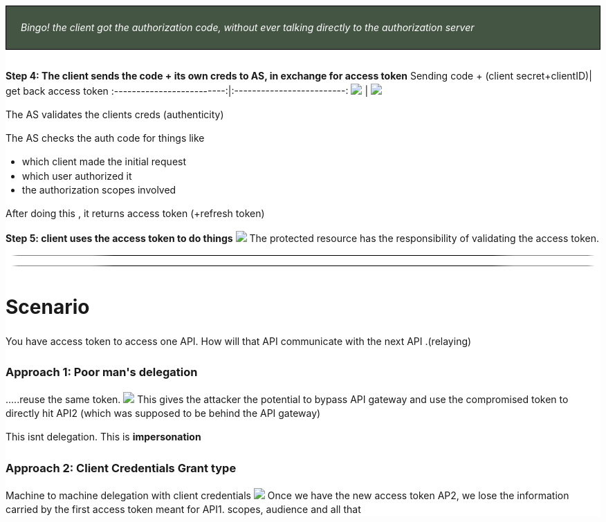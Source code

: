 <div style="font-style:italic; background:#454; color:white; padding:1.5em; border :1px solid black; margin-bottom:2em">
Bingo! the client got the authorization code, without ever talking directly to the authorization server
</div>



**Step 4: The client sends the code + its own creds to AS, in exchange for access token**
Sending code + (client secret+clientID)|  get back access token
:-------------------------:|:-------------------------:
![](https://learning.oreilly.com/api/v2/epubs/urn:orm:book:9781617293276/files/OEBPS/Images/02fig06.jpg)  |  ![](https://learning.oreilly.com/api/v2/epubs/urn:orm:book:9781617293276/files/OEBPS/Images/02fig07.jpg)

The AS validates the clients creds (authenticity)

The AS checks the auth code for things like
- which client made the initial request
- which user authorized it
- the authorization scopes involved

After doing this , it returns access token (+refresh token)

**Step 5: client uses the access token to do things**
![](https://learning.oreilly.com/api/v2/epubs/urn:orm:book:9781617293276/files/OEBPS/Images/02fig08.jpg)
The protected resource has the responsibility of validating the access token.









<hr style="background:black; border-radius:50%"/>
<hr style="background:black; border-radius:50%"/>

# Scenario
You have access token to access one API. How will that API communicate with the next API .(relaying)

### Approach 1: Poor man's delegation
.....reuse the same token.
![](https://www.scottbrady91.com/img/oauth/poor-mans-delegation.png)
This gives the attacker the potential to bypass API gateway and use the compromised token to directly hit API2 (which was supposed to be behind the API gateway)

This isnt delegation. This is **impersonation**


### Approach 2: Client Credentials Grant type
Machine to machine delegation with client credentials
![](https://www.scottbrady91.com/img/oauth/client-creds-delegation.png)
Once we have the new access token AP2, we lose the information carried by the first access token meant for API1. scopes, audience and all that
